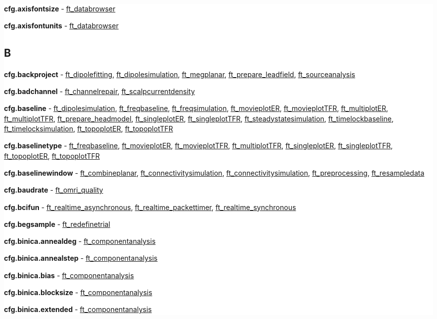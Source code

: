 **cfg.axisfontsize** - [ft_databrowser](/reference/ft_databrowser)  


**cfg.axisfontunits** - [ft_databrowser](/reference/ft_databrowser)  


## B 

**cfg.backproject** - [ft_dipolefitting](/reference/ft_dipolefitting), [ft_dipolesimulation](/reference/ft_dipolesimulation), [ft_megplanar](/reference/ft_megplanar), [ft_prepare_leadfield](/reference/ft_prepare_leadfield), [ft_sourceanalysis](/reference/ft_sourceanalysis)  


**cfg.badchannel** - [ft_channelrepair](/reference/ft_channelrepair), [ft_scalpcurrentdensity](/reference/ft_scalpcurrentdensity)  


**cfg.baseline** - [ft_dipolesimulation](/reference/ft_dipolesimulation), [ft_freqbaseline](/reference/ft_freqbaseline), [ft_freqsimulation](/reference/ft_freqsimulation), [ft_movieplotER](/reference/ft_movieplotER), [ft_movieplotTFR](/reference/ft_movieplotTFR), [ft_multiplotER](/reference/ft_multiplotER), [ft_multiplotTFR](/reference/ft_multiplotTFR), [ft_prepare_headmodel](/reference/ft_prepare_headmodel), [ft_singleplotER](/reference/ft_singleplotER), [ft_singleplotTFR](/reference/ft_singleplotTFR), [ft_steadystatesimulation](/reference/ft_steadystatesimulation), [ft_timelockbaseline](/reference/ft_timelockbaseline), [ft_timelocksimulation](/reference/ft_timelocksimulation), [ft_topoplotER](/reference/ft_topoplotER), [ft_topoplotTFR](/reference/ft_topoplotTFR)  


**cfg.baselinetype** - [ft_freqbaseline](/reference/ft_freqbaseline), [ft_movieplotER](/reference/ft_movieplotER), [ft_movieplotTFR](/reference/ft_movieplotTFR), [ft_multiplotTFR](/reference/ft_multiplotTFR), [ft_singleplotER](/reference/ft_singleplotER), [ft_singleplotTFR](/reference/ft_singleplotTFR), [ft_topoplotER](/reference/ft_topoplotER), [ft_topoplotTFR](/reference/ft_topoplotTFR)  


**cfg.baselinewindow** - [ft_combineplanar](/reference/ft_combineplanar), [ft_connectivitysimulation](/reference/ft_connectivitysimulation), [ft_connectivitysimulation](/reference/ft_connectivitysimulation), [ft_preprocessing](/reference/ft_preprocessing), [ft_resampledata](/reference/ft_resampledata)  


**cfg.baudrate** - [ft_omri_quality](/reference/realtime/online_mri/ft_omri_quality)  


**cfg.bcifun** - [ft_realtime_asynchronous](/reference/realtime/example/ft_realtime_asynchronous), [ft_realtime_packettimer](/reference/realtime/example/ft_realtime_packettimer), [ft_realtime_synchronous](/reference/realtime/example/ft_realtime_synchronous)  


**cfg.begsample** - [ft_redefinetrial](/reference/ft_redefinetrial)  


**cfg.binica.annealdeg** - [ft_componentanalysis](/reference/ft_componentanalysis)  


**cfg.binica.annealstep** - [ft_componentanalysis](/reference/ft_componentanalysis)  


**cfg.binica.bias** - [ft_componentanalysis](/reference/ft_componentanalysis)  


**cfg.binica.blocksize** - [ft_componentanalysis](/reference/ft_componentanalysis)  


**cfg.binica.extended** - [ft_componentanalysis](/reference/ft_componentanalysis)  
